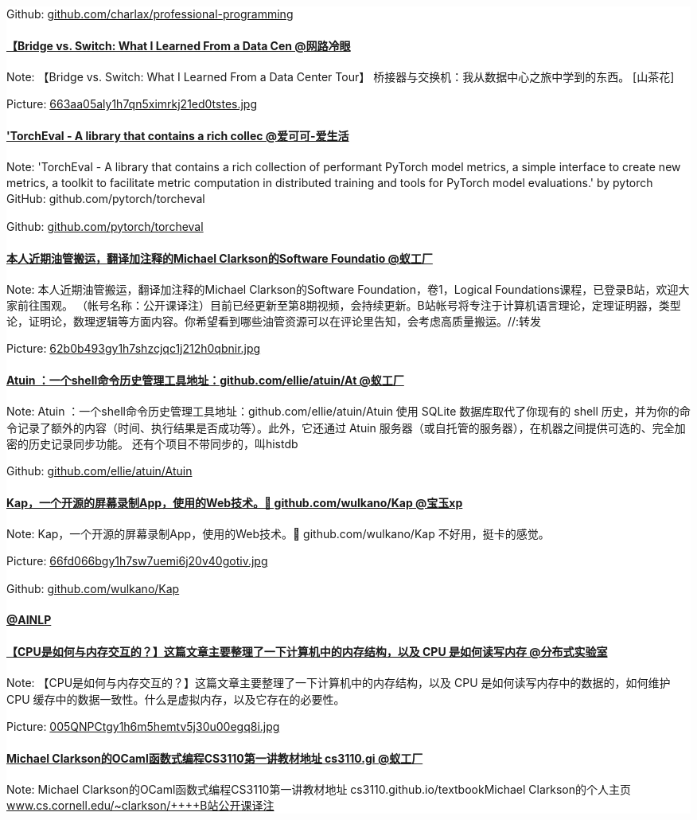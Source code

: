 Github: [github.com/charlax/professional-programming](https://github.com/charlax/professional-programming)

#### [【Bridge vs. Switch: What I Learned From a Data Cen @网路冷眼](https://weibo.com/1715118170/Md8VyuAvx)

Note: 【Bridge vs. Switch: What I Learned From a Data Center Tour】 桥接器与交换机：我从数据中心之旅中学到的东西。 [山茶花]

Picture: [663aa05aly1h7qn5ximrkj21ed0tstes.jpg](https://weibo.cn//mblog/pic/Md8VyuAvx?rl=1)

#### ['TorchEval - A library that contains a rich collec @爱可可-爱生活](https://weibo.com/1402400261/Md9c0wTBp)

Note: 'TorchEval - A library that contains a rich collection of performant PyTorch model metrics, a simple interface to create new metrics, a toolkit to facilitate metric computation in distributed training and tools for PyTorch model evaluations.' by pytorch GitHub: github.com/pytorch/torcheval  

Github: [github.com/pytorch/torcheval](https://github.com/pytorch/torcheval)

#### [本人近期油管搬运，翻译加注释的Michael Clarkson的Software Foundatio @蚁工厂](https://weibo.com/2194035935/MdpD7jaLl)

Note: 本人近期油管搬运，翻译加注释的Michael Clarkson的Software Foundation，卷1，Logical Foundations课程，已登录B站，欢迎大家前往围观。 （帐号名称：公开课译注）目前已经更新至第8期视频，会持续更新。B站帐号将专注于计算机语言理论，定理证明器，类型论，证明论，数理逻辑等方面内容。你希望看到哪些油管资源可以在评论里告知，会考虑高质量搬运。//:转发

Picture: [62b0b493gy1h7shzcjqc1j212h0qbnir.jpg](https://weibo.cn//mblog/pic/Mdo40zAsN?rl=1)

#### [Atuin ：一个shell命令历史管理工具地址：github.com/ellie/atuin/At @蚁工厂](https://weibo.com/2194035935/MdqtTeT0u)

Note: Atuin ：一个shell命令历史管理工具地址：github.com/ellie/atuin/Atuin 使用 SQLite 数据库取代了你现有的 shell 历史，并为你的命令记录了额外的内容（时间、执行结果是否成功等）。此外，它还通过 Atuin 服务器（或自托管的服务器），在机器之间提供可选的、完全加密的历史记录同步功能。 还有个项目不带同步的，叫histdb

Github: [github.com/ellie/atuin/Atuin](https://github.com/ellie/atuin/Atuin)

#### [Kap，一个开源的屏幕录制App，使用的Web技术。🔗 github.com/wulkano/Kap @宝玉xp](https://weibo.com/1727858283/MdrhjckvQ)

Note: Kap，一个开源的屏幕录制App，使用的Web技术。🔗 github.com/wulkano/Kap 不好用，挺卡的感觉。 

Picture: [66fd066bgy1h7sw7uemi6j20v40gotiv.jpg](https://weibo.cn//mblog/pic/MdrhjckvQ?rl=1)

Github: [github.com/wulkano/Kap](https://github.com/wulkano/Kap)

#### [  @AINLP](https://weibo.com/2703427641/Mduizqfgj)

#### [【CPU是如何与内存交互的？】这篇文章主要整理了一下计算机中的内存结构，以及 CPU 是如何读写内存 @分布式实验室](https://weibo.com/5360910133/MdtDd7n5P)

Note: 【CPU是如何与内存交互的？】这篇文章主要整理了一下计算机中的内存结构，以及 CPU 是如何读写内存中的数据的，如何维护 CPU 缓存中的数据一致性。什么是虚拟内存，以及它存在的必要性。 

Picture: [005QNPCtgy1h6m5hemtv5j30u00egq8i.jpg](https://weibo.cn//mblog/pic/M7OJtbIsy?rl=1)

#### [Michael Clarkson的OCaml函数式编程CS3110第一讲教材地址 cs3110.gi @蚁工厂](https://weibo.com/2194035935/MdwybdW3l)

Note: Michael Clarkson的OCaml函数式编程CS3110第一讲教材地址 cs3110.github.io/textbookMichael Clarkson的个人主页 www.cs.cornell.edu/~clarkson/++++B站公开课译注   
